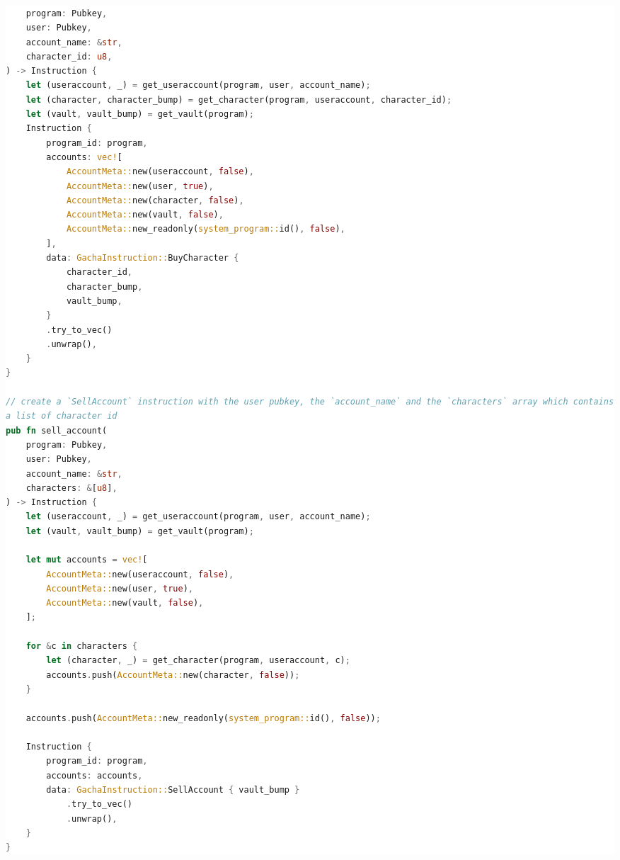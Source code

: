 ```rust 
    program: Pubkey,
    user: Pubkey,
    account_name: &str,
    character_id: u8,
) -> Instruction {
    let (useraccount, _) = get_useraccount(program, user, account_name);
    let (character, character_bump) = get_character(program, useraccount, character_id);
    let (vault, vault_bump) = get_vault(program);
    Instruction {
        program_id: program,
        accounts: vec![
            AccountMeta::new(useraccount, false),
            AccountMeta::new(user, true),
            AccountMeta::new(character, false),
            AccountMeta::new(vault, false),
            AccountMeta::new_readonly(system_program::id(), false),
        ],
        data: GachaInstruction::BuyCharacter {
            character_id,
            character_bump,
            vault_bump,
        }
        .try_to_vec()
        .unwrap(),
    }
}

// create a `SellAccount` instruction with the user pubkey, the `account_name` and the `characters` array which contains a list of character id
pub fn sell_account(
    program: Pubkey,
    user: Pubkey,
    account_name: &str,
    characters: &[u8],
) -> Instruction {
    let (useraccount, _) = get_useraccount(program, user, account_name);
    let (vault, vault_bump) = get_vault(program);

    let mut accounts = vec![
        AccountMeta::new(useraccount, false),
        AccountMeta::new(user, true),
        AccountMeta::new(vault, false),
    ];

    for &c in characters {
        let (character, _) = get_character(program, useraccount, c);
        accounts.push(AccountMeta::new(character, false));
    }

    accounts.push(AccountMeta::new_readonly(system_program::id(), false));

    Instruction {
        program_id: program,
        accounts: accounts,
        data: GachaInstruction::SellAccount { vault_bump }
            .try_to_vec()
            .unwrap(),
    }
}
```
